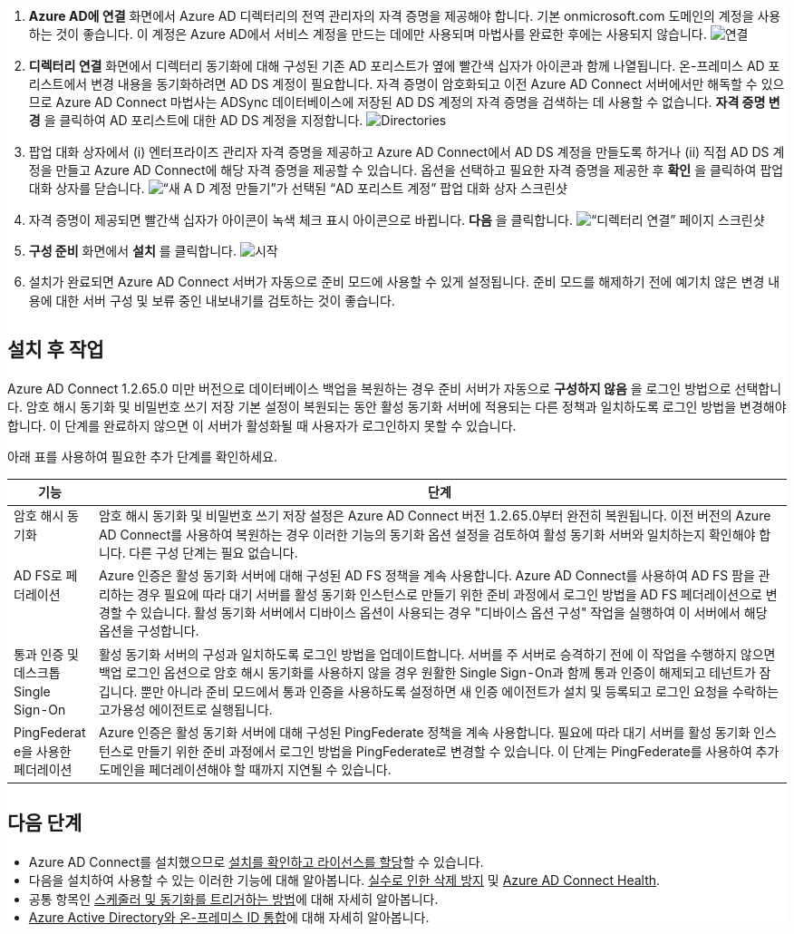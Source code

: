 1. **Azure AD에 연결** 화면에서 Azure AD 디렉터리의 전역 관리자의 자격 증명을 제공해야 합니다. 기본 onmicrosoft.com 도메인의 계정을 사용하는 것이 좋습니다. 이 계정은 Azure AD에서 서비스 계정을 만드는 데에만 사용되며 마법사를 완료한 후에는 사용되지 않습니다.
   ![연결](./media/how-to-connect-install-existing-database/db5.png)
 
1. **디렉터리 연결** 화면에서 디렉터리 동기화에 대해 구성된 기존 AD 포리스트가 옆에 빨간색 십자가 아이콘과 함께 나열됩니다. 온-프레미스 AD 포리스트에서 변경 내용을 동기화하려면 AD DS 계정이 필요합니다. 자격 증명이 암호화되고 이전 Azure AD Connect 서버에서만 해독할 수 있으므로 Azure AD Connect 마법사는 ADSync 데이터베이스에 저장된 AD DS 계정의 자격 증명을 검색하는 데 사용할 수 없습니다. **자격 증명 변경** 을 클릭하여 AD 포리스트에 대한 AD DS 계정을 지정합니다.
   ![Directories](./media/how-to-connect-install-existing-database/db6.png)
 
1. 팝업 대화 상자에서 (i) 엔터프라이즈 관리자 자격 증명을 제공하고 Azure AD Connect에서 AD DS 계정을 만들도록 하거나 (ii) 직접 AD DS 계정을 만들고 Azure AD Connect에 해당 자격 증명을 제공할 수 있습니다. 옵션을 선택하고 필요한 자격 증명을 제공한 후 **확인** 을 클릭하여 팝업 대화 상자를 닫습니다.
   ![“새 A D 계정 만들기”가 선택된 “AD 포리스트 계정” 팝업 대화 상자 스크린샷](./media/how-to-connect-install-existing-database/db7.png)
 
1. 자격 증명이 제공되면 빨간색 십자가 아이콘이 녹색 체크 표시 아이콘으로 바뀝니다. **다음** 을 클릭합니다.
   ![“디렉터리 연결” 페이지 스크린샷](./media/how-to-connect-install-existing-database/db8.png)
 
1. **구성 준비** 화면에서 **설치** 를 클릭합니다.
   ![시작](./media/how-to-connect-install-existing-database/db9.png)
 
1. 설치가 완료되면 Azure AD Connect 서버가 자동으로 준비 모드에 사용할 수 있게 설정됩니다. 준비 모드를 해제하기 전에 예기치 않은 변경 내용에 대한 서버 구성 및 보류 중인 내보내기를 검토하는 것이 좋습니다. 

## <a name="post-installation-tasks"></a>설치 후 작업
Azure AD Connect 1.2.65.0 미만 버전으로 데이터베이스 백업을 복원하는 경우 준비 서버가 자동으로 **구성하지 않음** 을 로그인 방법으로 선택합니다. 암호 해시 동기화 및 비밀번호 쓰기 저장 기본 설정이 복원되는 동안 활성 동기화 서버에 적용되는 다른 정책과 일치하도록 로그인 방법을 변경해야 합니다.  이 단계를 완료하지 않으면 이 서버가 활성화될 때 사용자가 로그인하지 못할 수 있습니다.  

아래 표를 사용하여 필요한 추가 단계를 확인하세요.

|기능|단계|
|-----|-----|
|암호 해시 동기화| 암호 해시 동기화 및 비밀번호 쓰기 저장 설정은 Azure AD Connect 버전 1.2.65.0부터 완전히 복원됩니다.  이전 버전의 Azure AD Connect를 사용하여 복원하는 경우 이러한 기능의 동기화 옵션 설정을 검토하여 활성 동기화 서버와 일치하는지 확인해야 합니다.  다른 구성 단계는 필요 없습니다.|
|AD FS로 페더레이션|Azure 인증은 활성 동기화 서버에 대해 구성된 AD FS 정책을 계속 사용합니다.  Azure AD Connect를 사용하여 AD FS 팜을 관리하는 경우 필요에 따라 대기 서버를 활성 동기화 인스턴스로 만들기 위한 준비 과정에서 로그인 방법을 AD FS 페더레이션으로 변경할 수 있습니다.   활성 동기화 서버에서 디바이스 옵션이 사용되는 경우 "디바이스 옵션 구성" 작업을 실행하여 이 서버에서 해당 옵션을 구성합니다.|
|통과 인증 및 데스크톱 Single Sign-On|활성 동기화 서버의 구성과 일치하도록 로그인 방법을 업데이트합니다.  서버를 주 서버로 승격하기 전에 이 작업을 수행하지 않으면 백업 로그인 옵션으로 암호 해시 동기화를 사용하지 않을 경우 원활한 Single Sign-On과 함께 통과 인증이 해제되고 테넌트가 잠깁니다. 뿐만 아니라 준비 모드에서 통과 인증을 사용하도록 설정하면 새 인증 에이전트가 설치 및 등록되고 로그인 요청을 수락하는 고가용성 에이전트로 실행됩니다.|
|PingFederate을 사용한 페더레이션|Azure 인증은 활성 동기화 서버에 대해 구성된 PingFederate 정책을 계속 사용합니다.  필요에 따라 대기 서버를 활성 동기화 인스턴스로 만들기 위한 준비 과정에서 로그인 방법을 PingFederate로 변경할 수 있습니다.  이 단계는 PingFederate를 사용하여 추가 도메인을 페더레이션해야 할 때까지 지연될 수 있습니다.|

## <a name="next-steps"></a>다음 단계

- Azure AD Connect를 설치했으므로 [설치를 확인하고 라이선스를 할당](how-to-connect-post-installation.md)할 수 있습니다.
- 다음을 설치하여 사용할 수 있는 이러한 기능에 대해 알아봅니다. [실수로 인한 삭제 방지](how-to-connect-sync-feature-prevent-accidental-deletes.md) 및 [Azure AD Connect Health](how-to-connect-health-sync.md).
- 공통 항목인 [스케줄러 및 동기화를 트리거하는 방법](how-to-connect-sync-feature-scheduler.md)에 대해 자세히 알아봅니다.
- [Azure Active Directory와 온-프레미스 ID 통합](whatis-hybrid-identity.md)에 대해 자세히 알아봅니다.
